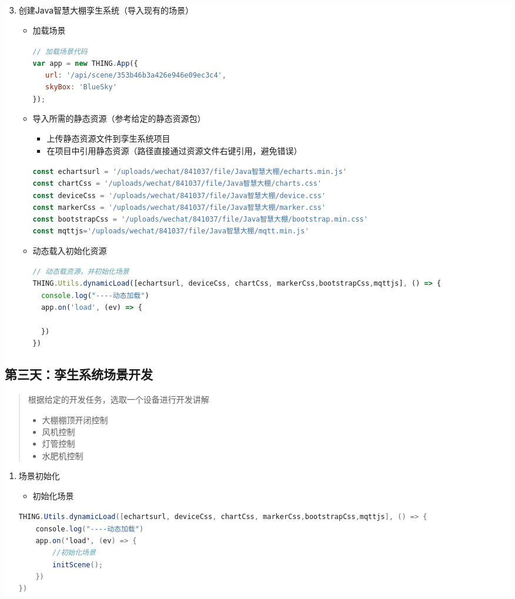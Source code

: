 3. 创建Java智慧大棚孪生系统（导入现有的场景）

   - 加载场景

     ```javascript
     // 加载场景代码 
     var app = new THING.App({ 
        url: '/api/scene/353b46b3a426e946e09ec3c4',
        skyBox: 'BlueSky'
     });
     ```

   - 导入所需的静态资源（参考给定的静态资源包）

     - 上传静态资源文件到孪生系统项目
     - 在项目中引用静态资源（路径直接通过资源文件右键引用，避免错误）

     ```javascript
     const echartsurl = '/uploads/wechat/841037/file/Java智慧大棚/echarts.min.js'
     const chartCss = '/uploads/wechat/841037/file/Java智慧大棚/charts.css'
     const deviceCss = '/uploads/wechat/841037/file/Java智慧大棚/device.css'
     const markerCss = '/uploads/wechat/841037/file/Java智慧大棚/marker.css'
     const bootstrapCss = '/uploads/wechat/841037/file/Java智慧大棚/bootstrap.min.css'
     const mqttjs='/uploads/wechat/841037/file/Java智慧大棚/mqtt.min.js'
     ```

   - 动态载入初始化资源

     ```javascript
     // 动态载资源，并初始化场景
     THING.Utils.dynamicLoad([echartsurl, deviceCss, chartCss, markerCss,bootstrapCss,mqttjs], () => {
       console.log("----动态加载")
       app.on('load', (ev) => {
         
       })
     })
     ```

## 第三天：孪生系统场景开发

> 根据给定的开发任务，选取一个设备进行开发讲解
>
> - 大棚棚顶开闭控制
> - 风机控制
> - 灯管控制
> - 水肥机控制

1. 场景初始化

   - 初始化场景

   ```java
   THING.Utils.dynamicLoad([echartsurl, deviceCss, chartCss, markerCss,bootstrapCss,mqttjs], () => {
       console.log("----动态加载")
       app.on('load', (ev) => {
           //初始化场景
           initScene();
       })
   })
   ```
